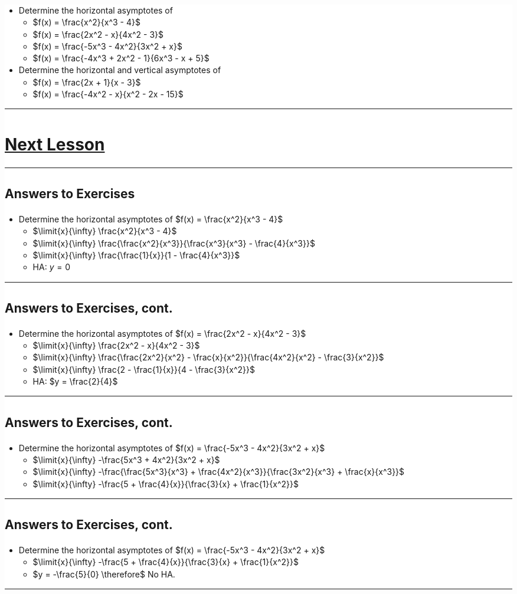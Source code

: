 * Determine the horizontal asymptotes of 
    * $f(x) = \frac{x^2}{x^3 - 4}$
    * $f(x) = \frac{2x^2 - x}{4x^2 - 3}$
    * $f(x) = \frac{-5x^3 - 4x^2}{3x^2 + x}$
    * $f(x) = \frac{-4x^3 + 2x^2 - 1}{6x^3 - x + 5}$
* Determine the horizontal and vertical asymptotes of 
    * $f(x) = \frac{2x + 1}{x - 3}$
    * $f(x) = \frac{-4x^2 - x}{x^2 - 2x - 15}$

---

# [Next Lesson](Lesson%208)



---

## Answers to Exercises

* Determine the horizontal asymptotes of  $f(x) = \frac{x^2}{x^3 - 4}$
    * $\limit{x}{\infty} \frac{x^2}{x^3 - 4}$
    * $\limit{x}{\infty} \frac{\frac{x^2}{x^3}}{\frac{x^3}{x^3} - \frac{4}{x^3}}$
    * $\limit{x}{\infty} \frac{\frac{1}{x}}{1 - \frac{4}{x^3}}$
    * HA: $y = 0$

---

## Answers to Exercises, cont.

* Determine the horizontal asymptotes of  $f(x) = \frac{2x^2 - x}{4x^2 - 3}$
    * $\limit{x}{\infty} \frac{2x^2 - x}{4x^2 - 3}$
    * $\limit{x}{\infty} \frac{\frac{2x^2}{x^2} - \frac{x}{x^2}}{\frac{4x^2}{x^2} - \frac{3}{x^2}}$
    * $\limit{x}{\infty} \frac{2 - \frac{1}{x}}{4 - \frac{3}{x^2}}$
    * HA: $y = \frac{2}{4}$

---

## Answers to Exercises, cont.

* Determine the horizontal asymptotes of  $f(x) = \frac{-5x^3 - 4x^2}{3x^2 + x}$
    * $\limit{x}{\infty} -\frac{5x^3 + 4x^2}{3x^2 + x}$
    * $\limit{x}{\infty} -\frac{\frac{5x^3}{x^3} + \frac{4x^2}{x^3}}{\frac{3x^2}{x^3} + \frac{x}{x^3}}$
    * $\limit{x}{\infty} -\frac{5 + \frac{4}{x}}{\frac{3}{x} + \frac{1}{x^2}}$

---

## Answers to Exercises, cont.

* Determine the horizontal asymptotes of  $f(x) = \frac{-5x^3 - 4x^2}{3x^2 + x}$
    * $\limit{x}{\infty} -\frac{5 + \frac{4}{x}}{\frac{3}{x} + \frac{1}{x^2}}$
    * $y = -\frac{5}{0} \therefore$ No HA.

---